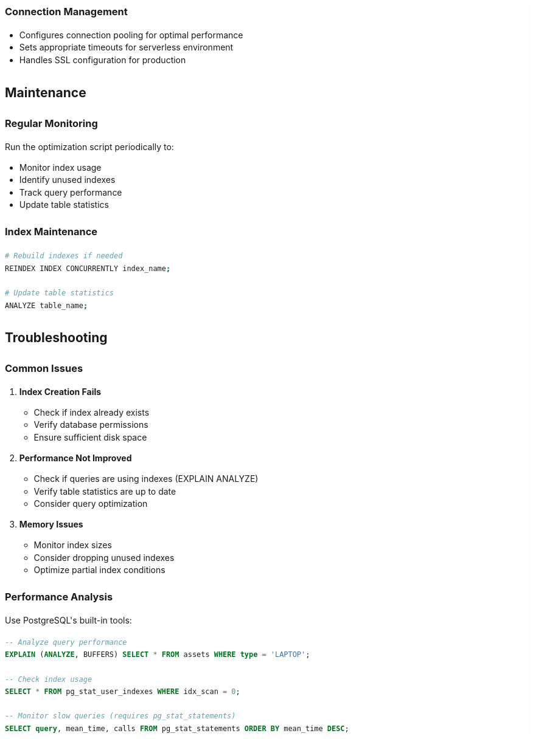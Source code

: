 ### Connection Management

- Configures connection pooling for optimal performance
- Sets appropriate timeouts for serverless environment
- Handles SSL configuration for production

## Maintenance

### Regular Monitoring

Run the optimization script periodically to:
- Monitor index usage
- Identify unused indexes
- Track query performance
- Update table statistics

### Index Maintenance

```bash
# Rebuild indexes if needed
REINDEX INDEX CONCURRENTLY index_name;

# Update table statistics
ANALYZE table_name;
```

## Troubleshooting

### Common Issues

1. **Index Creation Fails**
   - Check if index already exists
   - Verify database permissions
   - Ensure sufficient disk space

2. **Performance Not Improved**
   - Check if queries are using indexes (EXPLAIN ANALYZE)
   - Verify table statistics are up to date
   - Consider query optimization

3. **Memory Issues**
   - Monitor index sizes
   - Consider dropping unused indexes
   - Optimize partial index conditions

### Performance Analysis

Use PostgreSQL's built-in tools:

```sql
-- Analyze query performance
EXPLAIN (ANALYZE, BUFFERS) SELECT * FROM assets WHERE type = 'LAPTOP';

-- Check index usage
SELECT * FROM pg_stat_user_indexes WHERE idx_scan = 0;

-- Monitor slow queries (requires pg_stat_statements)
SELECT query, mean_time, calls FROM pg_stat_statements ORDER BY mean_time DESC;
```
